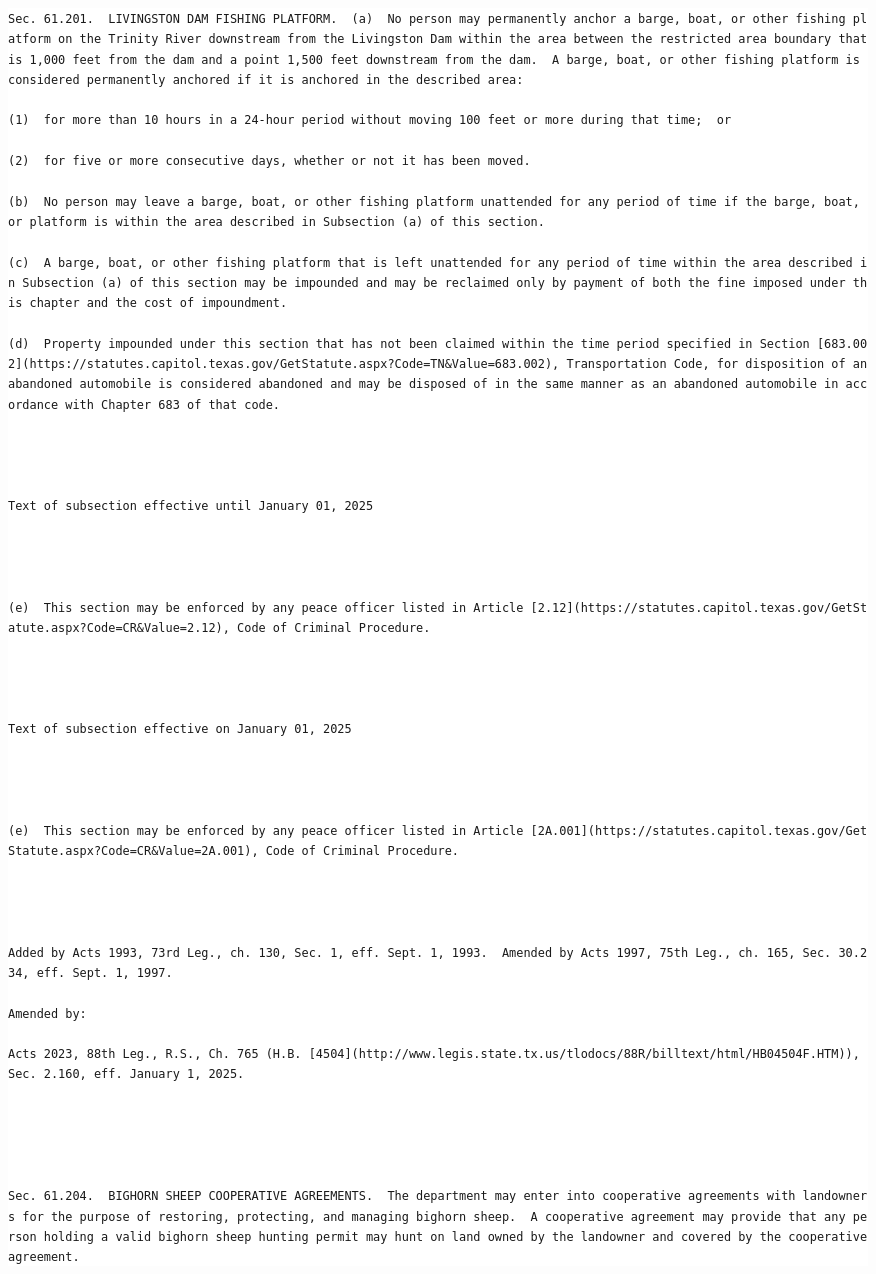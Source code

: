       
    
    
    Sec. 61.201.  LIVINGSTON DAM FISHING PLATFORM.  (a)  No person may permanently anchor a barge, boat, or other fishing platform on the Trinity River downstream from the Livingston Dam within the area between the restricted area boundary that is 1,000 feet from the dam and a point 1,500 feet downstream from the dam.  A barge, boat, or other fishing platform is considered permanently anchored if it is anchored in the described area:
    
    (1)  for more than 10 hours in a 24-hour period without moving 100 feet or more during that time;  or
    
    (2)  for five or more consecutive days, whether or not it has been moved.
    
    (b)  No person may leave a barge, boat, or other fishing platform unattended for any period of time if the barge, boat, or platform is within the area described in Subsection (a) of this section.
    
    (c)  A barge, boat, or other fishing platform that is left unattended for any period of time within the area described in Subsection (a) of this section may be impounded and may be reclaimed only by payment of both the fine imposed under this chapter and the cost of impoundment.
    
    (d)  Property impounded under this section that has not been claimed within the time period specified in Section [683.002](https://statutes.capitol.texas.gov/GetStatute.aspx?Code=TN&Value=683.002), Transportation Code, for disposition of an abandoned automobile is considered abandoned and may be disposed of in the same manner as an abandoned automobile in accordance with Chapter 683 of that code.
    
      
    
    
    Text of subsection effective until January 01, 2025
    
      
    
    
    (e)  This section may be enforced by any peace officer listed in Article [2.12](https://statutes.capitol.texas.gov/GetStatute.aspx?Code=CR&Value=2.12), Code of Criminal Procedure.
    
      
    
    
    Text of subsection effective on January 01, 2025
    
      
    
    
    (e)  This section may be enforced by any peace officer listed in Article [2A.001](https://statutes.capitol.texas.gov/GetStatute.aspx?Code=CR&Value=2A.001), Code of Criminal Procedure.
    
    
    
    
    Added by Acts 1993, 73rd Leg., ch. 130, Sec. 1, eff. Sept. 1, 1993.  Amended by Acts 1997, 75th Leg., ch. 165, Sec. 30.234, eff. Sept. 1, 1997.
    
    Amended by: 
    
    Acts 2023, 88th Leg., R.S., Ch. 765 (H.B. [4504](http://www.legis.state.tx.us/tlodocs/88R/billtext/html/HB04504F.HTM)), Sec. 2.160, eff. January 1, 2025.
    
    
    
    
    
    Sec. 61.204.  BIGHORN SHEEP COOPERATIVE AGREEMENTS.  The department may enter into cooperative agreements with landowners for the purpose of restoring, protecting, and managing bighorn sheep.  A cooperative agreement may provide that any person holding a valid bighorn sheep hunting permit may hunt on land owned by the landowner and covered by the cooperative agreement.
    